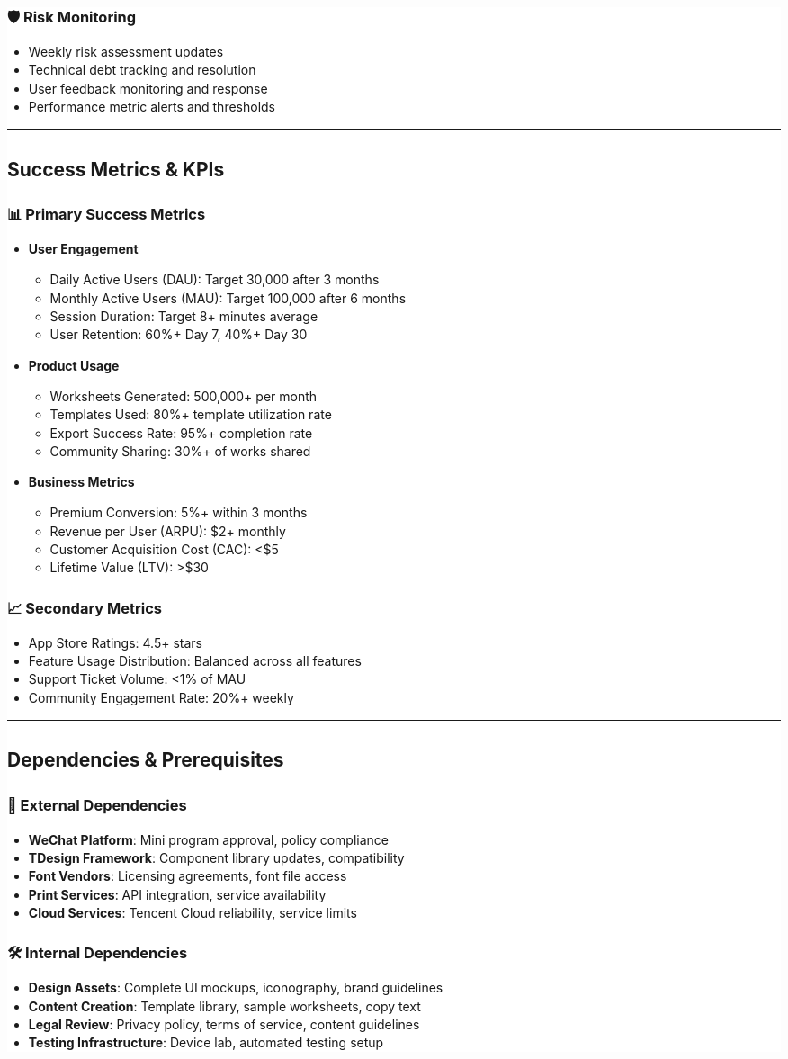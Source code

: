 ### 🛡️ Risk Monitoring
- Weekly risk assessment updates
- Technical debt tracking and resolution
- User feedback monitoring and response
- Performance metric alerts and thresholds

---

## Success Metrics & KPIs

### 📊 Primary Success Metrics
- **User Engagement**
  - Daily Active Users (DAU): Target 30,000 after 3 months
  - Monthly Active Users (MAU): Target 100,000 after 6 months
  - Session Duration: Target 8+ minutes average
  - User Retention: 60%+ Day 7, 40%+ Day 30

- **Product Usage**
  - Worksheets Generated: 500,000+ per month
  - Templates Used: 80%+ template utilization rate
  - Export Success Rate: 95%+ completion rate
  - Community Sharing: 30%+ of works shared

- **Business Metrics**
  - Premium Conversion: 5%+ within 3 months
  - Revenue per User (ARPU): $2+ monthly
  - Customer Acquisition Cost (CAC): <$5
  - Lifetime Value (LTV): >$30

### 📈 Secondary Metrics
- App Store Ratings: 4.5+ stars
- Feature Usage Distribution: Balanced across all features
- Support Ticket Volume: <1% of MAU
- Community Engagement Rate: 20%+ weekly

---

## Dependencies & Prerequisites

### 🔗 External Dependencies
- **WeChat Platform**: Mini program approval, policy compliance
- **TDesign Framework**: Component library updates, compatibility
- **Font Vendors**: Licensing agreements, font file access
- **Print Services**: API integration, service availability
- **Cloud Services**: Tencent Cloud reliability, service limits

### 🛠️ Internal Dependencies
- **Design Assets**: Complete UI mockups, iconography, brand guidelines
- **Content Creation**: Template library, sample worksheets, copy text
- **Legal Review**: Privacy policy, terms of service, content guidelines
- **Testing Infrastructure**: Device lab, automated testing setup
